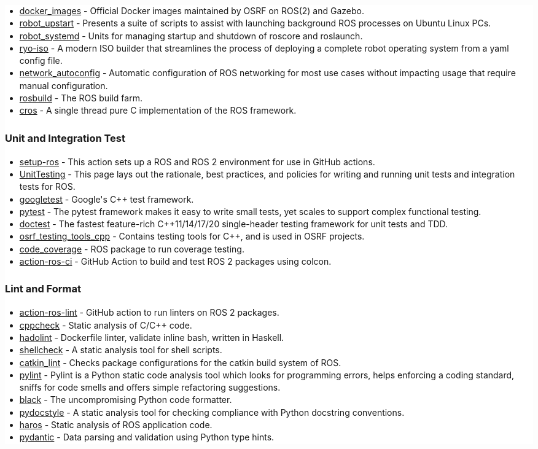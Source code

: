 *   [docker\_images](https://github.com/osrf/docker_images) - Official Docker images maintained by OSRF on ROS(2) and Gazebo.
*   [robot\_upstart](https://github.com/clearpathrobotics/robot_upstart) - Presents a suite of scripts to assist with launching background ROS processes on Ubuntu Linux PCs.
*   [robot\_systemd](http://docs.ros.org/kinetic/api/robot_systemd/html/#) - Units for managing startup and shutdown of roscore and roslaunch.
*   [ryo-iso](https://ryo-iso.readthedocs.io/en/latest/) - A modern ISO builder that streamlines the process of deploying a complete robot operating system from a yaml config file.
*   [network\_autoconfig](http://docs.ros.org/kinetic/api/network_autoconfig/html/) - Automatic configuration of ROS networking for most use cases without impacting usage that require manual configuration.
*   [rosbuild](https://roscon.ros.org/2016/presentations/ROSCon2016%20Build%20Farm.pdf) - The ROS build farm.
*   [cros](https://github.com/ros-industrial/cros) - A single thread pure C implementation of the ROS framework.

### Unit and Integration Test

*   [setup-ros](https://github.com/ros-tooling/setup-ros) - This action sets up a ROS and ROS 2 environment for use in GitHub actions.
*   [UnitTesting](https://wiki.ros.org/Quality/Tutorials/UnitTesting) - This page lays out the rationale, best practices, and policies for writing and running unit tests and integration tests for ROS.
*   [googletest](https://github.com/google/googletest) - Google's C++ test framework.
*   [pytest](https://github.com/pytest-dev/pytest/) - The pytest framework makes it easy to write small tests, yet scales to support complex functional testing.
*   [doctest](https://github.com/onqtam/doctest) - The fastest feature-rich C++11/14/17/20 single-header testing framework for unit tests and TDD.
*   [osrf\_testing\_tools\_cpp](https://github.com/osrf/osrf_testing_tools_cpp) - Contains testing tools for C++, and is used in OSRF projects.
*   [code\_coverage](https://github.com/mikeferguson/code_coverage) - ROS package to run coverage testing.
*   [action-ros-ci](https://github.com/ros-tooling/action-ros-ci) - GitHub Action to build and test ROS 2 packages using colcon.

### Lint and Format

*   [action-ros-lint](https://github.com/ros-tooling/action-ros-lint) - GitHub action to run linters on ROS 2 packages.
*   [cppcheck](https://github.com/danmar/cppcheck) - Static analysis of C/C++ code.
*   [hadolint](https://github.com/hadolint/hadolint) - Dockerfile linter, validate inline bash, written in Haskell.
*   [shellcheck](https://github.com/koalaman/shellcheck) - A static analysis tool for shell scripts.
*   [catkin\_lint](https://github.com/fkie/catkin_lint) - Checks package configurations for the catkin build system of ROS.
*   [pylint](https://github.com/PyCQA/pylint/) - Pylint is a Python static code analysis tool which looks for programming errors, helps enforcing a coding standard, sniffs for code smells and offers simple refactoring suggestions.
*   [black](https://github.com/psf/black) - The uncompromising Python code formatter.
*   [pydocstyle](https://github.com/PyCQA/pydocstyle) - A static analysis tool for checking compliance with Python docstring conventions.
*   [haros](https://github.com/git-afsantos/haros) - Static analysis of ROS application code.
*   [pydantic](https://github.com/samuelcolvin/pydantic) - Data parsing and validation using Python type hints.
